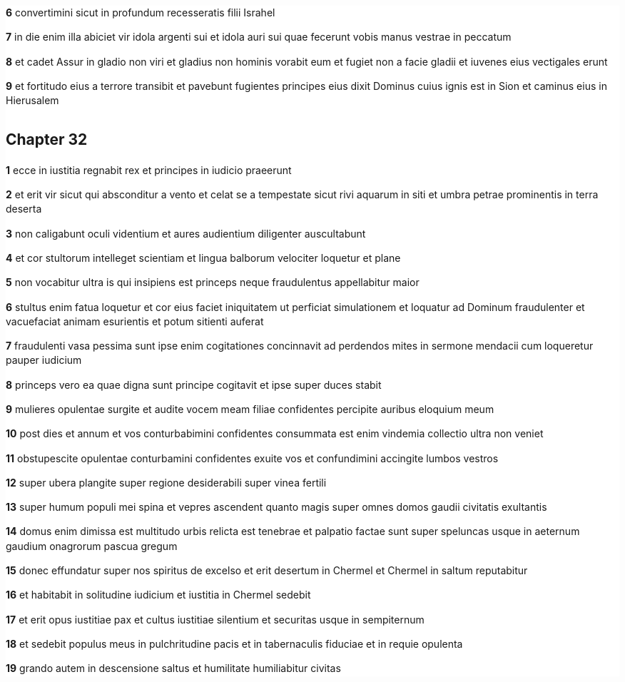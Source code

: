 **6** convertimini sicut in profundum recesseratis filii Israhel

**7** in die enim illa abiciet vir idola argenti sui et idola auri sui quae fecerunt vobis manus vestrae in peccatum

**8** et cadet Assur in gladio non viri et gladius non hominis vorabit eum et fugiet non a facie gladii et iuvenes eius vectigales erunt

**9** et fortitudo eius a terrore transibit et pavebunt fugientes principes eius dixit Dominus cuius ignis est in Sion et caminus eius in Hierusalem

## Chapter 32

**1** ecce in iustitia regnabit rex et principes in iudicio praeerunt

**2** et erit vir sicut qui absconditur a vento et celat se a tempestate sicut rivi aquarum in siti et umbra petrae prominentis in terra deserta

**3** non caligabunt oculi videntium et aures audientium diligenter auscultabunt

**4** et cor stultorum intelleget scientiam et lingua balborum velociter loquetur et plane

**5** non vocabitur ultra is qui insipiens est princeps neque fraudulentus appellabitur maior

**6** stultus enim fatua loquetur et cor eius faciet iniquitatem ut perficiat simulationem et loquatur ad Dominum fraudulenter et vacuefaciat animam esurientis et potum sitienti auferat

**7** fraudulenti vasa pessima sunt ipse enim cogitationes concinnavit ad perdendos mites in sermone mendacii cum loqueretur pauper iudicium

**8** princeps vero ea quae digna sunt principe cogitavit et ipse super duces stabit

**9** mulieres opulentae surgite et audite vocem meam filiae confidentes percipite auribus eloquium meum

**10** post dies et annum et vos conturbabimini confidentes consummata est enim vindemia collectio ultra non veniet

**11** obstupescite opulentae conturbamini confidentes exuite vos et confundimini accingite lumbos vestros

**12** super ubera plangite super regione desiderabili super vinea fertili

**13** super humum populi mei spina et vepres ascendent quanto magis super omnes domos gaudii civitatis exultantis

**14** domus enim dimissa est multitudo urbis relicta est tenebrae et palpatio factae sunt super speluncas usque in aeternum gaudium onagrorum pascua gregum

**15** donec effundatur super nos spiritus de excelso et erit desertum in Chermel et Chermel in saltum reputabitur

**16** et habitabit in solitudine iudicium et iustitia in Chermel sedebit

**17** et erit opus iustitiae pax et cultus iustitiae silentium et securitas usque in sempiternum

**18** et sedebit populus meus in pulchritudine pacis et in tabernaculis fiduciae et in requie opulenta

**19** grando autem in descensione saltus et humilitate humiliabitur civitas
